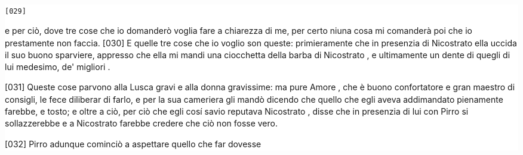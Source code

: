     [029]
   </a>
   e per ci&ograve;, dove tre cose che io domander&ograve; voglia fare a chiarezza di me, per certo niuna cosa mi comander&agrave; poi che io prestamente non faccia.
   <a name="p07090030">
    [030]
   </a>
   E quelle tre cose che io voglio son queste: primieramente che in presenzia di
   <name persref="nicostrato" type="person">
    Nicostrato
   </name>
   ella uccida il suo buono sparviere, appresso che ella mi mandi una ciocchetta della barba di
   <name persref="nicostrato" type="person">
    Nicostrato
   </name>
   , e ultimamente un dente di quegli di lui medesimo, de' migliori
  </q>
  .
 </p>
 <p>
  <a name="p07090031">
   [031]
  </a>
  Queste cose parvono alla
  <name persref="lusca" type="person">
   Lusca
  </name>
  gravi e alla
  <name persref="lidia" type="person">
   donna
  </name>
  gravissime: ma pure
  <name persref="amore" type="person">
   Amore
  </name>
  , che &egrave; buono confortatore e gran maestro di consigli, le fece diliberar di farlo, e per la sua
  <name persref="lusca" type="person">
   cameriera
  </name>
  gli mand&ograve; dicendo che quello che egli aveva addimandato pienamente farebbe, e tosto; e oltre a ci&ograve;, per ci&ograve; che egli cos&iacute; savio reputava
  <name persref="nicostrato" type="person">
   Nicostrato
  </name>
  , disse che in presenzia di lui con
  <name persref="pirro" type="person">
   Pirro
  </name>
  si sollazzerebbe e a
  <name persref="nicostrato" type="person">
   Nicostrato
  </name>
  farebbe credere che ci&ograve; non fosse vero.
 </p>
 <p>
  <a name="p07090032">
   [032]
  </a>
  <name persref="pirro" type="person">
   Pirro
  </name>
  adunque cominci&ograve; a aspettare quello che far dovesse
  <name persref="lidia" type="person">